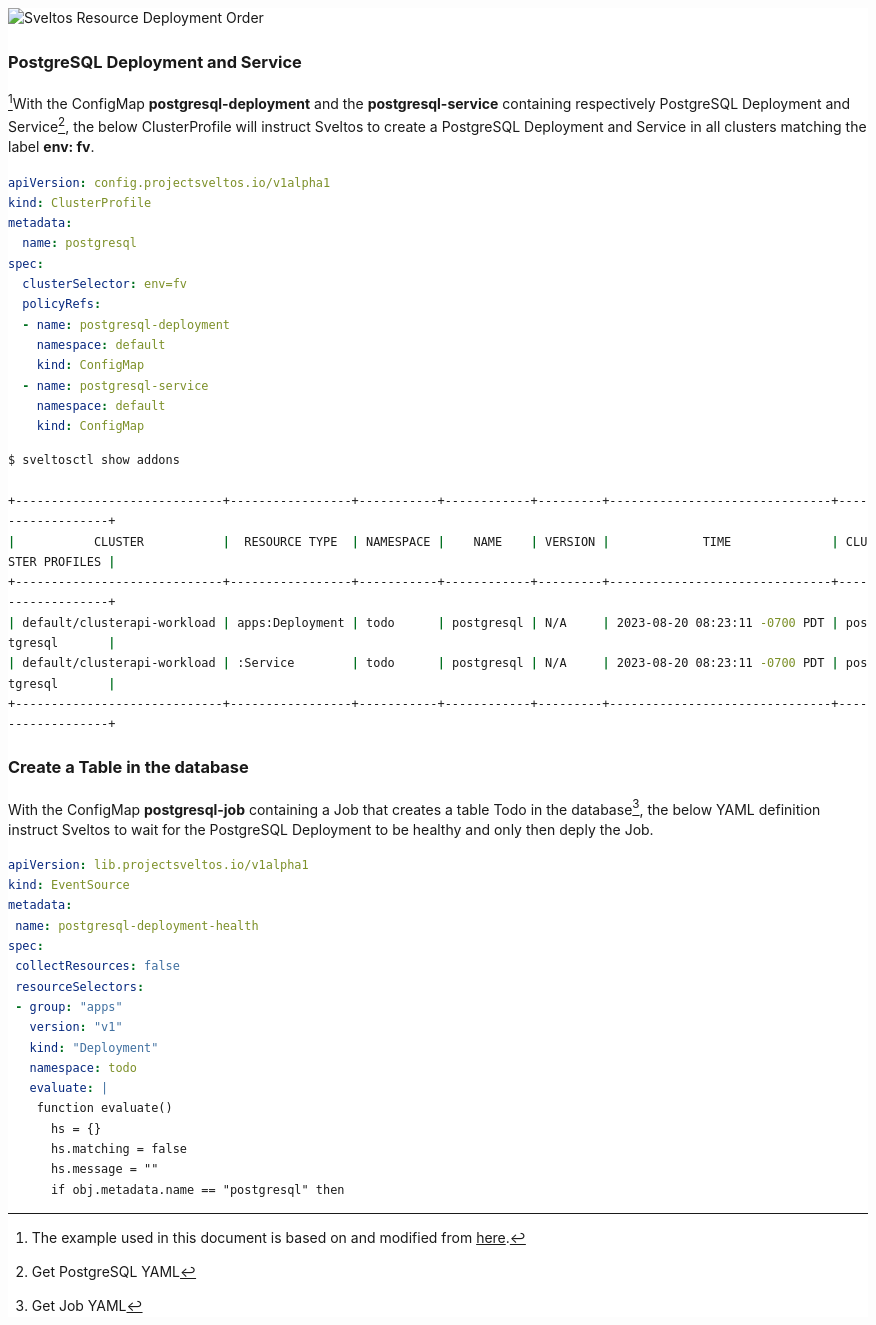 ![Sveltos Resource Deployment Order](../assets/sveltos_resource_order.gif)

### PostgreSQL Deployment and Service

[^5]With the ConfigMap __postgresql-deployment__ and the __postgresql-service__ containing respectively PostgreSQL Deployment and Service[^1], the below ClusterProfile
will instruct Sveltos to create a PostgreSQL Deployment and Service in all clusters matching the label __env: fv__.

```yaml
apiVersion: config.projectsveltos.io/v1alpha1
kind: ClusterProfile
metadata:
  name: postgresql
spec:
  clusterSelector: env=fv
  policyRefs:
  - name: postgresql-deployment
    namespace: default
    kind: ConfigMap
  - name: postgresql-service
    namespace: default
    kind: ConfigMap
```

```bash
$ sveltosctl show addons

+-----------------------------+-----------------+-----------+------------+---------+-------------------------------+------------------+
|           CLUSTER           |  RESOURCE TYPE  | NAMESPACE |    NAME    | VERSION |             TIME              | CLUSTER PROFILES |
+-----------------------------+-----------------+-----------+------------+---------+-------------------------------+------------------+
| default/clusterapi-workload | apps:Deployment | todo      | postgresql | N/A     | 2023-08-20 08:23:11 -0700 PDT | postgresql       |
| default/clusterapi-workload | :Service        | todo      | postgresql | N/A     | 2023-08-20 08:23:11 -0700 PDT | postgresql       |
+-----------------------------+-----------------+-----------+------------+---------+-------------------------------+------------------+
```

### Create a Table in the database

With the ConfigMap __postgresql-job__ containing a Job that creates a table Todo in the database[^2], the below YAML definition instruct Sveltos to wait for the PostgreSQL Deployment to be healthy and only then deply the Job.

```yaml
apiVersion: lib.projectsveltos.io/v1alpha1
kind: EventSource
metadata:
 name: postgresql-deployment-health
spec:
 collectResources: false
 resourceSelectors:
 - group: "apps"
   version: "v1"
   kind: "Deployment"
   namespace: todo
   evaluate: |
    function evaluate()
      hs = {}
      hs.matching = false
      hs.message = ""
      if obj.metadata.name == "postgresql" then
```

[^1]: Get PostgreSQL YAML
[^2]: Get Job YAML
[^3]: Get todo-app YAML
[^4]: Get Job YAML
[^5]: The example used in this document is based on and modified from [here](https://redhat-scholars.github.io/argocd-tutorial/argocd-tutorial/04-syncwaves-hooks.html).